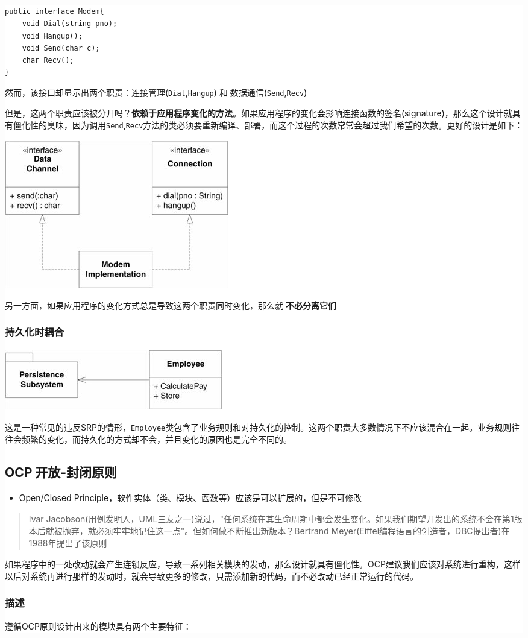 

    public interface Modem{
        void Dial(string pno);
        void Hangup();
        void Send(char c);
        char Recv();
    }

然而，该接口却显示出两个职责：连接管理(`Dial`,`Hangup`) 和 数据通信(`Send`,`Recv`)

但是，这两个职责应该被分开吗？__依赖于应用程序变化的方法__。如果应用程序的变化会影响连接函数的签名(signature)，那么这个设计就具有僵化性的臭味，因为调用`Send`,`Recv`方法的类必须要重新编译、部署，而这个过程的次数常常会超过我们希望的次数。更好的设计是如下：

![ood_srp3](../../imgs/ood_srp3.png)

另一方面，如果应用程序的变化方式总是导致这两个职责同时变化，那么就 __不必分离它们__

### 持久化时耦合

![ood_srp4](../../imgs/ood_srp4.png)

这是一种常见的违反SRP的情形，`Employee`类包含了业务规则和对持久化的控制。这两个职责大多数情况下不应该混合在一起。业务规则往往会频繁的变化，而持久化的方式却不会，并且变化的原因也是完全不同的。

## OCP 开放-封闭原则
- Open/Closed Principle，软件实体（类、模块、函数等）应该是可以扩展的，但是不可修改

> Ivar Jacobson(用例发明人，UML三友之一)说过，"任何系统在其生命周期中都会发生变化。如果我们期望开发出的系统不会在第1版本后就被抛弃，就必须牢牢地记住这一点"。但如何做不断推出新版本？Bertrand Meyer(Eiffel编程语言的创造者，DBC提出者)在1988年提出了该原则

如果程序中的一处改动就会产生连锁反应，导致一系列相关模块的发动，那么设计就具有僵化性。OCP建议我们应该对系统进行重构，这样以后对系统再进行那样的发动时，就会导致更多的修改，只需添加新的代码，而不必改动已经正常运行的代码。

### 描述
遵循OCP原则设计出来的模块具有两个主要特征：
